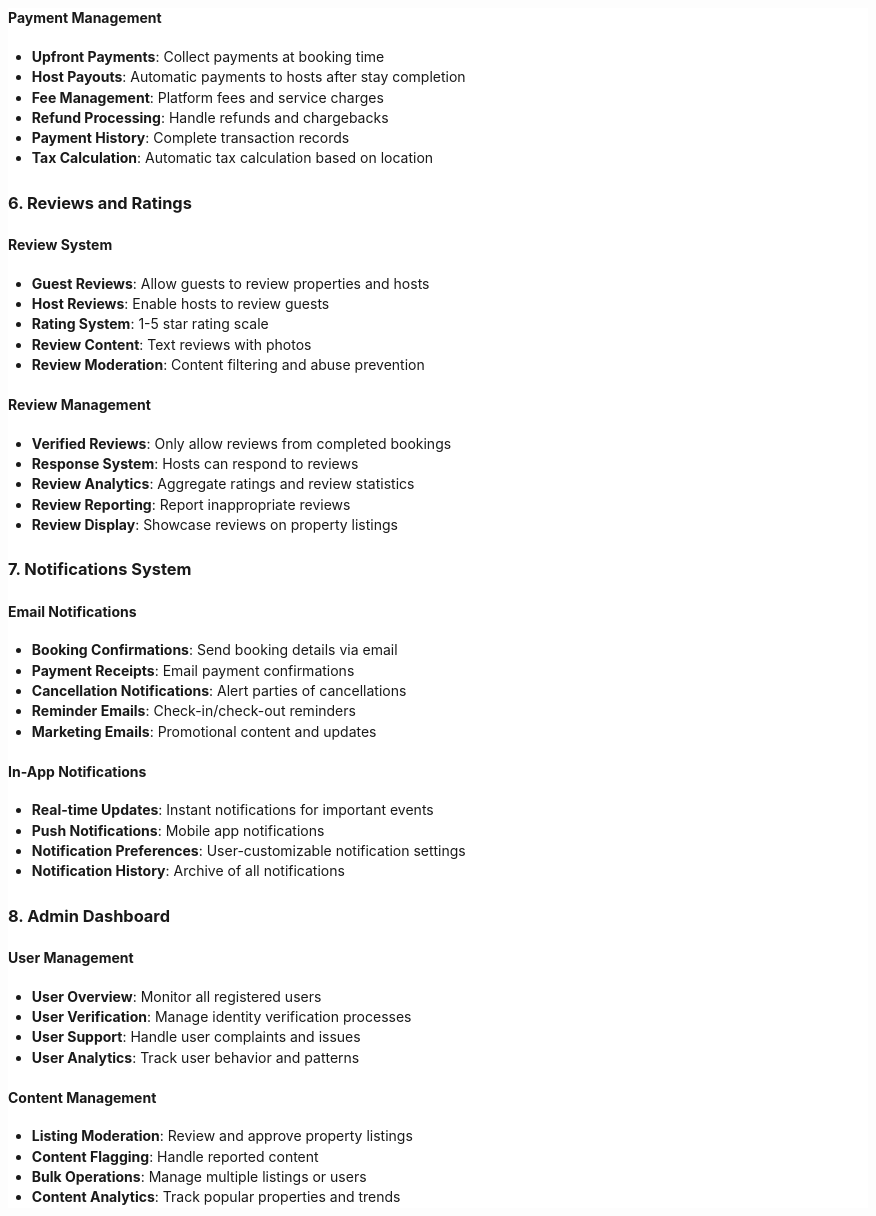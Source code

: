#### Payment Management
- **Upfront Payments**: Collect payments at booking time
- **Host Payouts**: Automatic payments to hosts after stay completion
- **Fee Management**: Platform fees and service charges
- **Refund Processing**: Handle refunds and chargebacks
- **Payment History**: Complete transaction records
- **Tax Calculation**: Automatic tax calculation based on location

### 6. Reviews and Ratings

#### Review System
- **Guest Reviews**: Allow guests to review properties and hosts
- **Host Reviews**: Enable hosts to review guests
- **Rating System**: 1-5 star rating scale
- **Review Content**: Text reviews with photos
- **Review Moderation**: Content filtering and abuse prevention

#### Review Management
- **Verified Reviews**: Only allow reviews from completed bookings
- **Response System**: Hosts can respond to reviews
- **Review Analytics**: Aggregate ratings and review statistics
- **Review Reporting**: Report inappropriate reviews
- **Review Display**: Showcase reviews on property listings

### 7. Notifications System

#### Email Notifications
- **Booking Confirmations**: Send booking details via email
- **Payment Receipts**: Email payment confirmations
- **Cancellation Notifications**: Alert parties of cancellations
- **Reminder Emails**: Check-in/check-out reminders
- **Marketing Emails**: Promotional content and updates

#### In-App Notifications
- **Real-time Updates**: Instant notifications for important events
- **Push Notifications**: Mobile app notifications
- **Notification Preferences**: User-customizable notification settings
- **Notification History**: Archive of all notifications

### 8. Admin Dashboard

#### User Management
- **User Overview**: Monitor all registered users
- **User Verification**: Manage identity verification processes
- **User Support**: Handle user complaints and issues
- **User Analytics**: Track user behavior and patterns

#### Content Management
- **Listing Moderation**: Review and approve property listings
- **Content Flagging**: Handle reported content
- **Bulk Operations**: Manage multiple listings or users
- **Content Analytics**: Track popular properties and trends
